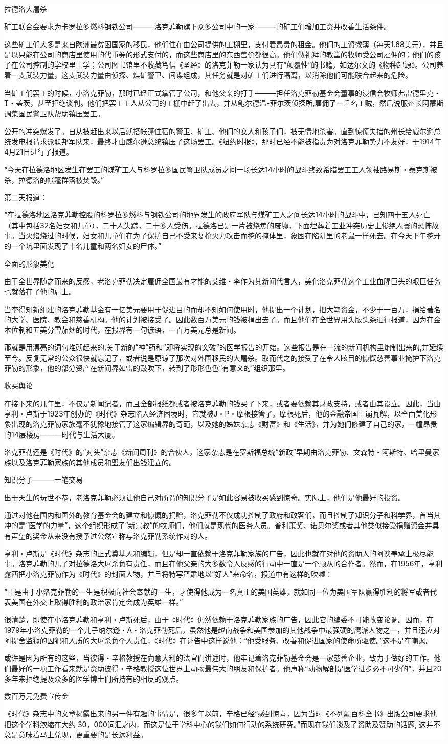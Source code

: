 拉德洛大屠杀

矿工联合会要求为卡罗拉多燃料钢铁公司―――洛克菲勒旗下众多公司中的一家―――的矿工们增加工资并改善生活条件。 

这些矿工们大多是来自欧洲最贫困国家的移民，他们住在由公司提供的工棚里，支付着昂贵的租金。他们的工资微薄（每天1.68美元），并且是以只能在公司的商店里使用的代币券的形式支付的，而这些商店里的东西售价都很高。他们做礼拜的教堂的牧师受公司雇佣的；他们的孩子在公司控制的学校里上学；公司图书馆里不收藏笃信《圣经》的洛克菲勒一家认为具有“颠覆性”的书籍，如达尔文的《物种起源》。公司养着一支武装力量，这支武装力量由侦探、煤矿警卫、间谍组成，其任务就是对矿工们进行隔离，以消除他们可能联合起来的危险。

当矿工们罢工的时候，小洛克菲勒，那时已经正式掌管了公司，和他父亲的打手———担任洛克菲勒基金会董事的浸信会牧师弗雷德里克・T・盖茨，甚至拒绝谈判。他们把罢工工人从公司的工棚中赶了出去，并从鲍尔德温-菲尔茨侦探所,雇佣了一千名工贼，然后说服州长阿蒙斯调集国民警卫队帮助镇压罢工。 

公开的冲突爆发了。自从被赶出来以后就搭帐篷住宿的警卫、矿工、他们的女人和孩子们，被无情地杀害。直到惊慌失措的州长给威尔逊总统发电报请求派联邦军队来，最终才由威尔逊总统镇压了这场罢工。《纽约时报》，那时已经不能被指责为对洛克菲勒势力不友好，于1914年4月21日进行了报道。

“今天在拉德洛地区发生在罢工的煤矿工人与科罗拉多国民警卫队成员之间一场长达14小时的战斗终致希腊罢工工人领袖路易斯・泰克斯被杀，拉德洛的帐篷群落被焚毁。”

第二天报道：

“在拉德洛地区洛克菲勒控股的科罗拉多燃料与钢铁公司的地界发生的政府军队与煤矿工人之间长达14小时的战斗中，已知四十五人死亡（其中包括32名妇女和儿童），二十人失踪，二十多人受伤。拉德洛已是一片被烧焦的废墟，下面埋葬着工业冲突历史上惨绝人寰的恐怖故事。当火焰烧过的时候，妇女和儿童们在为了保护自己不受来复枪火力攻击而挖的掩体里，象困在陷阱里的老鼠一样死去。在今天下午挖开的一个坑里面发现了十名儿童和两名妇女的尸体。”

全面的形象美化

由于全世界随之而来的反感，老洛克菲勒决定雇佣全国最有才能的艾维・李作为其新闻代言人，美化洛克菲勒这个工业血腥巨头的艰巨任务也就落在了他的肩上。

当李得知新组建的洛克菲勒基金有一亿美元要用于促进目的而却不知如何使用时，他提出一个计划，把大笔资金，不少于一百万，捐给著名的大学、医院、教会和慈善机构。他的计划被接受了。因此数百万美元的钱被捐出去了。而且他们在全世界用头版头条进行报道，因为在金本位制和五美分雪茄烟的时代，在报界有一句谚语，一百万美元总是新闻。

那就是用漂亮的词句堆砌起来的,关于新的“神”药和“即将实现的突破”的医学报告的开始。这些报告是在一流的新闻机构里炮制出来的,并延续至今。反复无常的公众很快就忘记了，或者说是原谅了那次对外国移民的大屠杀。取而代之的接受了在令人眩目的慷慨慈善事业掩护下洛克菲勒的形象，他的部分资产在新闻界如雷的鼓吹下，转到了形形色色“有意义的”组织那里。

收买舆论

在接下来的几年里，不仅是新闻记者，而且全部报纸都或者被洛克菲勒的钱买了下来，或者要依赖其财政支持，或者由其设立。因此，当由亨利・卢斯于1923年创办的《时代》杂志陷入经济困境时，它就被J・P・摩根接管了。摩根死后，他的金融帝国土崩瓦解，以全面美化形象出现的洛克菲勒家族毫不犹豫地接管了这家编辑界的奇葩，以及她的姊妹杂志《财富》和《生活》，并为她们修建了自己的家，一幢昂贵的14层楼房―――时代与生活大厦。 

洛克菲勒还是《时代》的“对头”杂志《新闻周刊》的合伙人，这家杂志是在罗斯福总统“新政”早期由洛克菲勒、文森特・阿斯特、哈里曼家族以及洛克菲勒家族的其他成员和盟友们出钱建立的。

知识分子―――一笔交易

出于天生的玩世不恭，老洛克菲勒必须让他自己对所谓的知识分子是如此容易被收买感到惊奇。实际上，他们是他最好的投资。

通过对他在国内和国外的教育基金会的建立和慷慨的捐赠，洛克菲勒不仅成功控制了政府和政客们，而且控制了知识分子和科学界，首当其冲的是“医学的力量”，这个组织形成了“新宗教”的牧师们，他们就是现代的医务人员。普利策奖、诺贝尔奖或者其他类似接受捐赠资金并具有声望的奖金从来没有授予过公然宣称与洛克菲勒系统作对的人。

亨利・卢斯是《时代》杂志的正式奠基人和编辑，但是却一直依赖于洛克菲勒家族的广告，因此也就在对他的资助人的阿谀奉承上极尽能事。洛克菲勒的儿子对拉德洛大屠杀负有责任，而且在他父亲的大多数令人反感的行动中一直是一个顺从的合作者。然而，在1956年，亨利露西把小洛克菲勒作为《时代》的封面人物，并且将特写严肃地以“好人”来命名，报道中有这样的吹嘘：

“正是由于小洛克菲勒的一生是积极向社会奉献的一生，才使得他成为一名真正的美国英雄，就如同一位为美国军队赢得胜利的将军或者代表美国在外交上取得胜利的政治家肯定会成为英雄一样。”

很清楚，即使在小洛克菲勒和亨利・卢斯死后，由于《时代》仍然依赖于洛克菲勒家族的广告，因此它的编委不可能改变论调。因而，在1979年小洛克菲勒的一个儿子纳尔逊・A・洛克菲勒死后，虽然他是越南战争和美国参加的其他战争中最强硬的鹰派人物之一，并且还应对阿提舍监狱的囚犯和人质的大屠杀负个人责任，《时代》在讣告中这样说他：“他受服务、改善和促进国家的使命所驱使。”这不是在嘲讽。

或许是因为所有的这些，当彼得・辛格教授在向意大利的法官们讲述时，他牢记着洛克菲勒基金会是一家慈善企业，致力于做好的工作。他们最好的一项工作看来就是资助彼得・辛格教授这位世界上动物最伟大的朋友和保护者。他声称“动物解剖是医学进步必不可少的”，并且20多年来拒绝提及众多的医学博士们所持有的相反的观点。

数百万元免费宣传金

《时代》杂志中的文章揭露出来的另一件有趣的事情是，很多年以前，辛格已经“感到惊喜，因为当时《不列颠百科全书》出版公司要求他把这个学科浓缩在大约 30，000词汇之内，而这是位于学科中心的我们如何行动的系统研究。”而现在我们谈及了资助及赞助的话题,  这并不总是意味着马上兑现，更重要的是长远利益。
